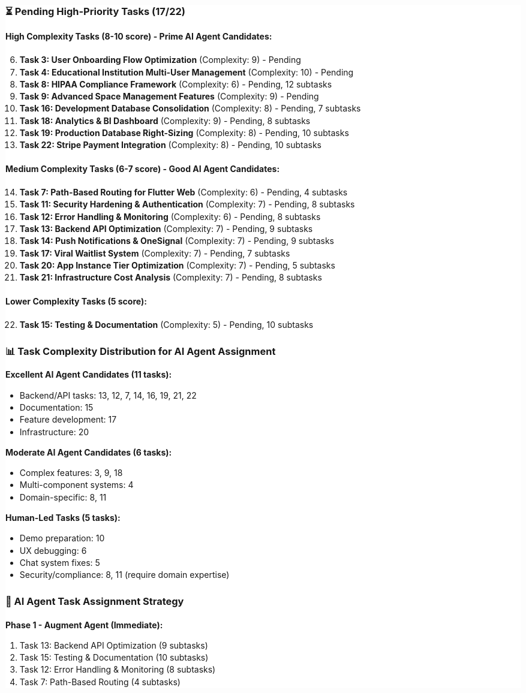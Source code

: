 ### ⏳ Pending High-Priority Tasks (17/22)

#### **High Complexity Tasks (8-10 score) - Prime AI Agent Candidates:**
6. **Task 3: User Onboarding Flow Optimization** (Complexity: 9) - Pending
7. **Task 4: Educational Institution Multi-User Management** (Complexity: 10) - Pending
8. **Task 8: HIPAA Compliance Framework** (Complexity: 6) - Pending, 12 subtasks
9. **Task 9: Advanced Space Management Features** (Complexity: 9) - Pending
10. **Task 16: Development Database Consolidation** (Complexity: 8) - Pending, 7 subtasks
11. **Task 18: Analytics & BI Dashboard** (Complexity: 9) - Pending, 8 subtasks
12. **Task 19: Production Database Right-Sizing** (Complexity: 8) - Pending, 10 subtasks
13. **Task 22: Stripe Payment Integration** (Complexity: 8) - Pending, 10 subtasks

#### **Medium Complexity Tasks (6-7 score) - Good AI Agent Candidates:**
14. **Task 7: Path-Based Routing for Flutter Web** (Complexity: 6) - Pending, 4 subtasks
15. **Task 11: Security Hardening & Authentication** (Complexity: 7) - Pending, 8 subtasks
16. **Task 12: Error Handling & Monitoring** (Complexity: 6) - Pending, 8 subtasks
17. **Task 13: Backend API Optimization** (Complexity: 7) - Pending, 9 subtasks
18. **Task 14: Push Notifications & OneSignal** (Complexity: 7) - Pending, 9 subtasks
19. **Task 17: Viral Waitlist System** (Complexity: 7) - Pending, 7 subtasks
20. **Task 20: App Instance Tier Optimization** (Complexity: 7) - Pending, 5 subtasks
21. **Task 21: Infrastructure Cost Analysis** (Complexity: 7) - Pending, 8 subtasks

#### **Lower Complexity Tasks (5 score):**
22. **Task 15: Testing & Documentation** (Complexity: 5) - Pending, 10 subtasks

### 📊 Task Complexity Distribution for AI Agent Assignment

**Excellent AI Agent Candidates (11 tasks):**
- Backend/API tasks: 13, 12, 7, 14, 16, 19, 21, 22
- Documentation: 15
- Feature development: 17
- Infrastructure: 20

**Moderate AI Agent Candidates (6 tasks):**
- Complex features: 3, 9, 18
- Multi-component systems: 4
- Domain-specific: 8, 11

**Human-Led Tasks (5 tasks):**
- Demo preparation: 10
- UX debugging: 6
- Chat system fixes: 5
- Security/compliance: 8, 11 (require domain expertise)

### 🎯 AI Agent Task Assignment Strategy

**Phase 1 - Augment Agent (Immediate):**
1. Task 13: Backend API Optimization (9 subtasks)
2. Task 15: Testing & Documentation (10 subtasks)
3. Task 12: Error Handling & Monitoring (8 subtasks)
4. Task 7: Path-Based Routing (4 subtasks)
